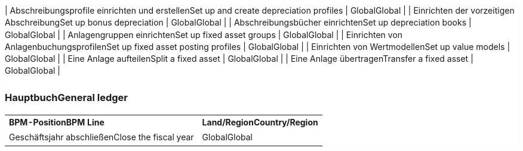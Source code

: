 | <span data-ttu-id="c24f2-537">Abschreibungsprofile einrichten und erstellen</span><span class="sxs-lookup"><span data-stu-id="c24f2-537">Set up and create depreciation profiles</span></span>                   | <span data-ttu-id="c24f2-538">Global</span><span class="sxs-lookup"><span data-stu-id="c24f2-538">Global</span></span>             |
| <span data-ttu-id="c24f2-539">Einrichten der vorzeitigen Abschreibung</span><span class="sxs-lookup"><span data-stu-id="c24f2-539">Set up bonus depreciation</span></span>                                 | <span data-ttu-id="c24f2-540">Global</span><span class="sxs-lookup"><span data-stu-id="c24f2-540">Global</span></span>             |
| <span data-ttu-id="c24f2-541">Abschreibungsbücher einrichten</span><span class="sxs-lookup"><span data-stu-id="c24f2-541">Set up depreciation books</span></span>                                 | <span data-ttu-id="c24f2-542">Global</span><span class="sxs-lookup"><span data-stu-id="c24f2-542">Global</span></span>             |
| <span data-ttu-id="c24f2-543">Anlagengruppen einrichten</span><span class="sxs-lookup"><span data-stu-id="c24f2-543">Set up fixed asset groups</span></span>                                 | <span data-ttu-id="c24f2-544">Global</span><span class="sxs-lookup"><span data-stu-id="c24f2-544">Global</span></span>             |
| <span data-ttu-id="c24f2-545">Einrichten von Anlagenbuchungsprofilen</span><span class="sxs-lookup"><span data-stu-id="c24f2-545">Set up fixed asset posting profiles</span></span>                       | <span data-ttu-id="c24f2-546">Global</span><span class="sxs-lookup"><span data-stu-id="c24f2-546">Global</span></span>             |
| <span data-ttu-id="c24f2-547">Einrichten von Wertmodellen</span><span class="sxs-lookup"><span data-stu-id="c24f2-547">Set up value models</span></span>                                       | <span data-ttu-id="c24f2-548">Global</span><span class="sxs-lookup"><span data-stu-id="c24f2-548">Global</span></span>             |
| <span data-ttu-id="c24f2-549">Eine Anlage aufteilen</span><span class="sxs-lookup"><span data-stu-id="c24f2-549">Split a fixed asset</span></span>                                       | <span data-ttu-id="c24f2-550">Global</span><span class="sxs-lookup"><span data-stu-id="c24f2-550">Global</span></span>             |
| <span data-ttu-id="c24f2-551">Eine Anlage übertragen</span><span class="sxs-lookup"><span data-stu-id="c24f2-551">Transfer a fixed asset</span></span>                                    | <span data-ttu-id="c24f2-552">Global</span><span class="sxs-lookup"><span data-stu-id="c24f2-552">Global</span></span>             |


 
### <a name="general-ledger"></a><span data-ttu-id="c24f2-553">Hauptbuch</span><span class="sxs-lookup"><span data-stu-id="c24f2-553">General ledger</span></span>

|                                                                   |                    |
|-------------------------------------------------------------------|--------------------|
| <span data-ttu-id="c24f2-554">**BPM-Position**</span><span class="sxs-lookup"><span data-stu-id="c24f2-554">**BPM Line**</span></span>                                                      | <span data-ttu-id="c24f2-555">**Land/Region**</span><span class="sxs-lookup"><span data-stu-id="c24f2-555">**Country/Region**</span></span> |
| <span data-ttu-id="c24f2-556">Geschäftsjahr abschließen</span><span class="sxs-lookup"><span data-stu-id="c24f2-556">Close the fiscal year</span></span>                                             | <span data-ttu-id="c24f2-557">Global</span><span class="sxs-lookup"><span data-stu-id="c24f2-557">Global</span></span>             |
